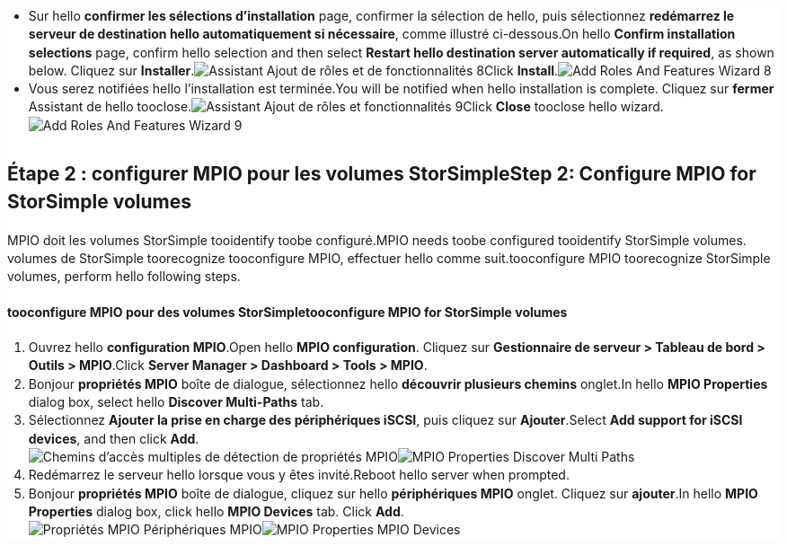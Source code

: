    * <span data-ttu-id="edbb2-140">Sur hello **confirmer les sélections d’installation** page, confirmer la sélection de hello, puis sélectionnez **redémarrez le serveur de destination hello automatiquement si nécessaire**, comme illustré ci-dessous.</span><span class="sxs-lookup"><span data-stu-id="edbb2-140">On hello **Confirm installation selections** page, confirm hello selection and then select **Restart hello destination server automatically if required**, as shown below.</span></span> <span data-ttu-id="edbb2-141">Cliquez sur **Installer**.![Assistant Ajout de rôles et de fonctionnalités 8](./media/storsimple-configure-mpio-windows-server/IC741001.png)</span><span class="sxs-lookup"><span data-stu-id="edbb2-141">Click **Install**.![Add Roles And Features Wizard 8](./media/storsimple-configure-mpio-windows-server/IC741001.png)</span></span>
   * <span data-ttu-id="edbb2-142">Vous serez notifiées hello l’installation est terminée.</span><span class="sxs-lookup"><span data-stu-id="edbb2-142">You will be notified when hello installation is complete.</span></span> <span data-ttu-id="edbb2-143">Cliquez sur **fermer** Assistant de hello tooclose.![ Assistant Ajout de rôles et fonctionnalités 9](./media/storsimple-configure-mpio-windows-server/IC741002.png)</span><span class="sxs-lookup"><span data-stu-id="edbb2-143">Click **Close** tooclose hello wizard.![Add Roles And Features Wizard 9](./media/storsimple-configure-mpio-windows-server/IC741002.png)</span></span>

## <a name="step-2-configure-mpio-for-storsimple-volumes"></a><span data-ttu-id="edbb2-144">Étape 2 : configurer MPIO pour les volumes StorSimple</span><span class="sxs-lookup"><span data-stu-id="edbb2-144">Step 2: Configure MPIO for StorSimple volumes</span></span>
<span data-ttu-id="edbb2-145">MPIO doit les volumes StorSimple tooidentify toobe configuré.</span><span class="sxs-lookup"><span data-stu-id="edbb2-145">MPIO needs toobe configured tooidentify StorSimple volumes.</span></span> <span data-ttu-id="edbb2-146">volumes de StorSimple toorecognize tooconfigure MPIO, effectuer hello comme suit.</span><span class="sxs-lookup"><span data-stu-id="edbb2-146">tooconfigure MPIO toorecognize StorSimple volumes, perform hello following steps.</span></span>

#### <a name="tooconfigure-mpio-for-storsimple-volumes"></a><span data-ttu-id="edbb2-147">tooconfigure MPIO pour des volumes StorSimple</span><span class="sxs-lookup"><span data-stu-id="edbb2-147">tooconfigure MPIO for StorSimple volumes</span></span>
1. <span data-ttu-id="edbb2-148">Ouvrez hello **configuration MPIO**.</span><span class="sxs-lookup"><span data-stu-id="edbb2-148">Open hello **MPIO configuration**.</span></span> <span data-ttu-id="edbb2-149">Cliquez sur **Gestionnaire de serveur > Tableau de bord > Outils > MPIO**.</span><span class="sxs-lookup"><span data-stu-id="edbb2-149">Click **Server Manager > Dashboard > Tools > MPIO**.</span></span>
2. <span data-ttu-id="edbb2-150">Bonjour **propriétés MPIO** boîte de dialogue, sélectionnez hello **découvrir plusieurs chemins** onglet.</span><span class="sxs-lookup"><span data-stu-id="edbb2-150">In hello **MPIO Properties** dialog box, select hello **Discover Multi-Paths** tab.</span></span>
3. <span data-ttu-id="edbb2-151">Sélectionnez **Ajouter la prise en charge des périphériques iSCSI**, puis cliquez sur **Ajouter**.</span><span class="sxs-lookup"><span data-stu-id="edbb2-151">Select **Add support for iSCSI devices**, and then click **Add**.</span></span>  
   <span data-ttu-id="edbb2-152">![Chemins d’accès multiples de détection de propriétés MPIO](./media/storsimple-configure-mpio-windows-server/IC741003.png)</span><span class="sxs-lookup"><span data-stu-id="edbb2-152">![MPIO Properties Discover Multi Paths](./media/storsimple-configure-mpio-windows-server/IC741003.png)</span></span>
4. <span data-ttu-id="edbb2-153">Redémarrez le serveur hello lorsque vous y êtes invité.</span><span class="sxs-lookup"><span data-stu-id="edbb2-153">Reboot hello server when prompted.</span></span>
5. <span data-ttu-id="edbb2-154">Bonjour **propriétés MPIO** boîte de dialogue, cliquez sur hello **périphériques MPIO** onglet. Cliquez sur **ajouter**.</span><span class="sxs-lookup"><span data-stu-id="edbb2-154">In hello **MPIO Properties** dialog box, click hello **MPIO Devices** tab. Click **Add**.</span></span>
    </br><span data-ttu-id="edbb2-155">![Propriétés MPIO Périphériques MPIO](./media/storsimple-configure-mpio-windows-server/IC741004.png)</span><span class="sxs-lookup"><span data-stu-id="edbb2-155">![MPIO Properties MPIO Devices](./media/storsimple-configure-mpio-windows-server/IC741004.png)</span></span>